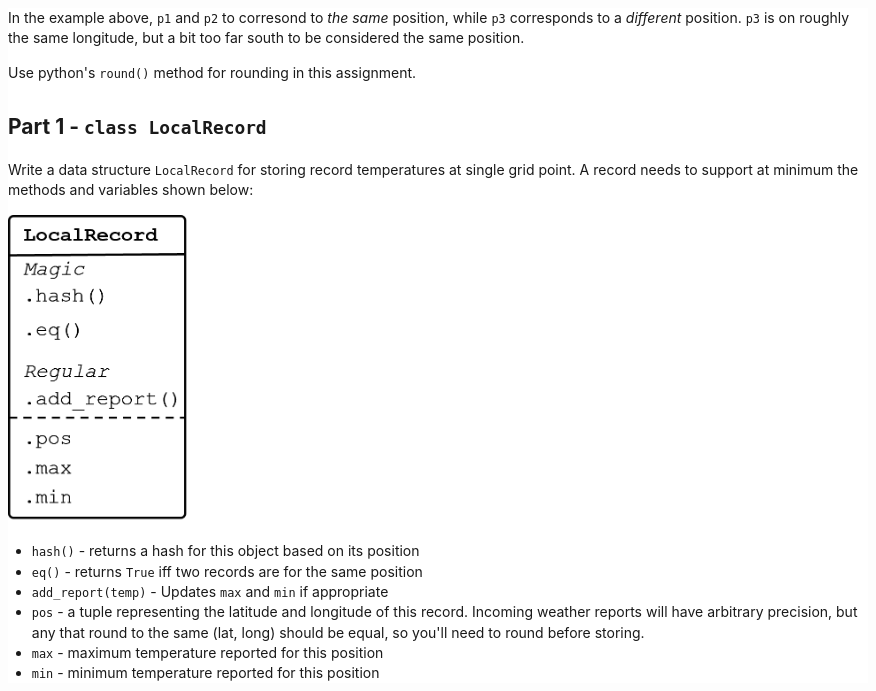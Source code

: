 In the example above, `p1` and `p2` to corresond to *the same* position, while `p3` corresponds to a *different* position. `p3` is on roughly the same longitude, but a bit too far south to be considered the same position.

Use python's `round()` method for rounding in this assignment.

## Part 1 - `class LocalRecord`

Write a data structure `LocalRecord` for storing record temperatures at single grid point. A record needs to support at minimum the methods and variables shown below:

<img src="./images/Record.png" alt="Class diagram for a Record." width="200"/> 

* `hash()` - returns a hash for this object based on its position
* `eq()` - returns `True` iff two records are for the same position
* `add_report(temp)` - Updates `max` and `min` if appropriate 
* `pos` - a tuple representing the latitude and longitude of this record. Incoming weather reports will have arbitrary precision, but any that round to the same (lat, long) should be equal, so you'll need to round before storing.
* `max` - maximum temperature reported for this position
* `min` - minimum temperature reported for this position
